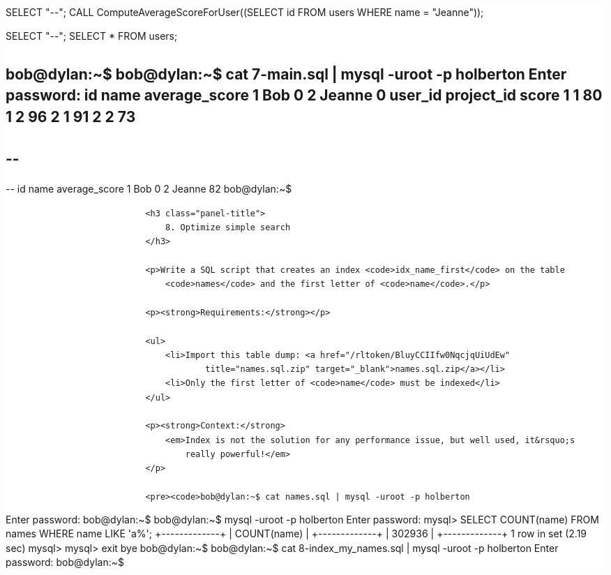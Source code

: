 SELECT &quot;--&quot;;
CALL ComputeAverageScoreForUser((SELECT id FROM users WHERE name = &quot;Jeanne&quot;));

SELECT &quot;--&quot;;
SELECT * FROM users;

bob@dylan:~$ 
bob@dylan:~$ cat 7-main.sql | mysql -uroot -p holberton 
Enter password: 
id  name    average_score
1   Bob 0
2   Jeanne  0
user_id project_id  score
1   1   80
1   2   96
2   1   91
2   2   73
--
--
--
--
id  name    average_score
1   Bob 0
2   Jeanne  82
bob@dylan:~$ 
</code></pre>

                                <h3 class="panel-title">
                                    8. Optimize simple search
                                </h3>

                                <p>Write a SQL script that creates an index <code>idx_name_first</code> on the table
                                    <code>names</code> and the first letter of <code>name</code>.</p>

                                <p><strong>Requirements:</strong></p>

                                <ul>
                                    <li>Import this table dump: <a href="/rltoken/BluyCCIIfw0NqcjqUiUdEw"
                                            title="names.sql.zip" target="_blank">names.sql.zip</a></li>
                                    <li>Only the first letter of <code>name</code> must be indexed</li>
                                </ul>

                                <p><strong>Context:</strong>
                                    <em>Index is not the solution for any performance issue, but well used, it&rsquo;s
                                        really powerful!</em>
                                </p>

                                <pre><code>bob@dylan:~$ cat names.sql | mysql -uroot -p holberton
Enter password: 
bob@dylan:~$ 
bob@dylan:~$ mysql -uroot -p holberton
Enter password: 
mysql&gt; SELECT COUNT(name) FROM names WHERE name LIKE &#39;a%&#39;;
+-------------+
| COUNT(name) |
+-------------+
|      302936 |
+-------------+
1 row in set (2.19 sec)
mysql&gt; 
mysql&gt; exit
bye
bob@dylan:~$ 
bob@dylan:~$ cat 8-index_my_names.sql | mysql -uroot -p holberton 
Enter password: 
bob@dylan:~$ 